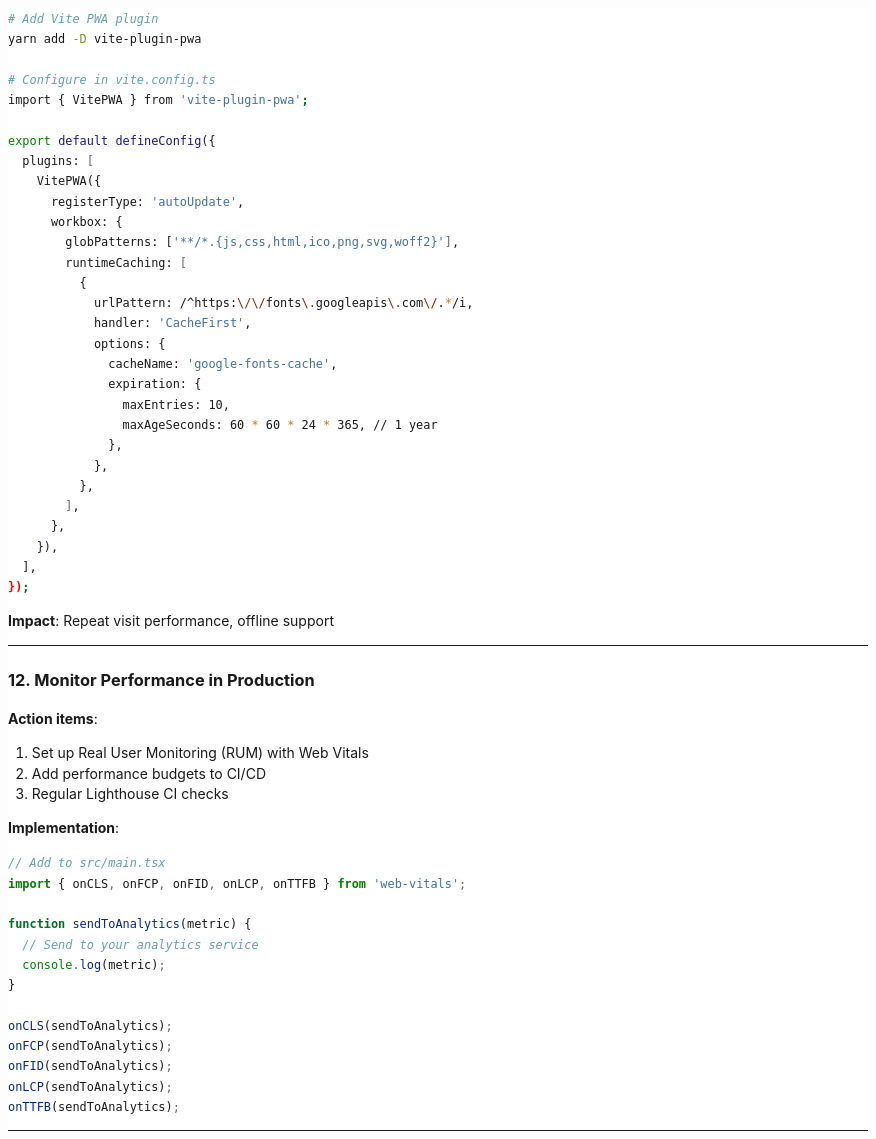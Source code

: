 ```bash
# Add Vite PWA plugin
yarn add -D vite-plugin-pwa

# Configure in vite.config.ts
import { VitePWA } from 'vite-plugin-pwa';

export default defineConfig({
  plugins: [
    VitePWA({
      registerType: 'autoUpdate',
      workbox: {
        globPatterns: ['**/*.{js,css,html,ico,png,svg,woff2}'],
        runtimeCaching: [
          {
            urlPattern: /^https:\/\/fonts\.googleapis\.com\/.*/i,
            handler: 'CacheFirst',
            options: {
              cacheName: 'google-fonts-cache',
              expiration: {
                maxEntries: 10,
                maxAgeSeconds: 60 * 60 * 24 * 365, // 1 year
              },
            },
          },
        ],
      },
    }),
  ],
});
```

**Impact**: Repeat visit performance, offline support

---

### 12. Monitor Performance in Production

**Action items**:

1. Set up Real User Monitoring (RUM) with Web Vitals
2. Add performance budgets to CI/CD
3. Regular Lighthouse CI checks

**Implementation**:

```typescript
// Add to src/main.tsx
import { onCLS, onFCP, onFID, onLCP, onTTFB } from 'web-vitals';

function sendToAnalytics(metric) {
  // Send to your analytics service
  console.log(metric);
}

onCLS(sendToAnalytics);
onFCP(sendToAnalytics);
onFID(sendToAnalytics);
onLCP(sendToAnalytics);
onTTFB(sendToAnalytics);
```

---